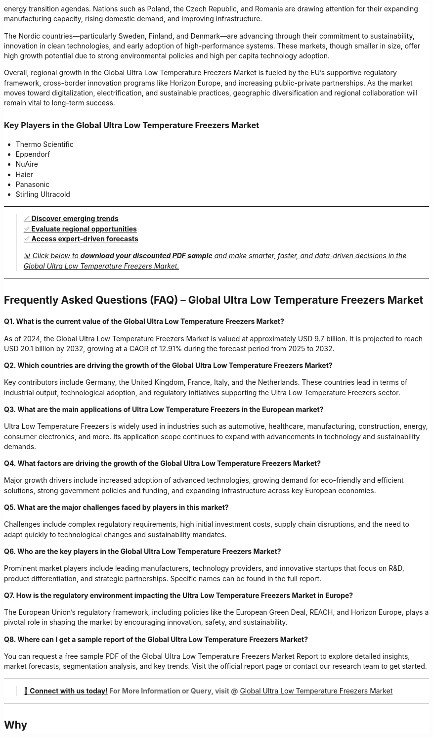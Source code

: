 energy transition agendas. Nations such as Poland, the Czech Republic, and Romania are drawing attention for their expanding manufacturing capacity, rising domestic demand, and improving infrastructure.</p><p>The Nordic countries&mdash;particularly Sweden, Finland, and Denmark&mdash;are advancing through their commitment to sustainability, innovation in clean technologies, and early adoption of high-performance systems. These markets, though smaller in size, offer high growth potential due to strong environmental policies and high per capita technology adoption.</p><p>Overall, regional growth in the Global Ultra Low Temperature Freezers Market is fueled by the EU&rsquo;s supportive regulatory framework, cross-border innovation programs like Horizon Europe, and increasing public-private partnerships. As the market moves toward digitalization, electrification, and sustainable practices, geographic diversification and regional collaboration will remain vital to long-term success.</p><p><h3>Key Players in the Global Ultra Low Temperature Freezers Market </h3><ul><li>Thermo Scientific</li><li> Eppendorf</li><li> NuAire</li><li> Haier</li><li> Panasonic</li><li> Stirling Ultracold</li></ul></p><hr /><blockquote><p><a href="https://www.marketresearchintellect.com/ask-for-discount/?rid=1082273&amp;amp;utm_source=Github-R&amp;amp;utm_medium=852">✅ <strong data-start="617" data-end="645">Discover emerging trends</strong></a><br data-start="645" data-end="648" /><a href="https://www.marketresearchintellect.com/ask-for-discount/?rid=1082273&amp;amp;utm_source=Github-R&amp;amp;utm_medium=852"> ✅ <strong data-start="650" data-end="685">Evaluate regional opportunities</strong></a><br data-start="685" data-end="688" /><a href="https://www.marketresearchintellect.com/ask-for-discount/?rid=1082273&amp;amp;utm_source=Github-R&amp;amp;utm_medium=852"> ✅ <strong data-start="690" data-end="724">Access expert-driven forecasts</strong></a></p><p class="" data-start="728" data-end="864"><em><a href="https://www.marketresearchintellect.com/ask-for-discount/?rid=1082273&amp;amp;utm_source=Github-R&amp;amp;utm_medium=852">📊 Click below to <strong data-start="746" data-end="785">download your discounted PDF sample</strong> and make smarter, faster, and data-driven decisions in the Global Ultra Low Temperature Freezers Market.</a></em></p></blockquote><hr /><h2>Frequently Asked Questions (FAQ) &ndash; Global Ultra Low Temperature Freezers Market</h2><p><strong>Q1. What is the current value of the Global Ultra Low Temperature Freezers Market?</strong></p><p>As of 2024, the Global Ultra Low Temperature Freezers Market is valued at approximately USD 9.7 billion. It is projected to reach USD 20.1 billion by 2032, growing at a CAGR of 12.91% during the forecast period from 2025 to 2032.</p><p><strong>Q2. Which countries are driving the growth of the Global Ultra Low Temperature Freezers Market?</strong></p><p>Key contributors include Germany, the United Kingdom, France, Italy, and the Netherlands. These countries lead in terms of industrial output, technological adoption, and regulatory initiatives supporting the Ultra Low Temperature Freezers sector.</p><p><strong>Q3. What are the main applications of Ultra Low Temperature Freezers in the European market?</strong></p><p>Ultra Low Temperature Freezers is widely used in industries such as automotive, healthcare, manufacturing, construction, energy, consumer electronics, and more. Its application scope continues to expand with advancements in technology and sustainability demands.</p><p><strong>Q4. What factors are driving the growth of the Global Ultra Low Temperature Freezers Market?</strong></p><p>Major growth drivers include increased adoption of advanced technologies, growing demand for eco-friendly and efficient solutions, strong government policies and funding, and expanding infrastructure across key European economies.</p><p><strong>Q5. What are the major challenges faced by players in this market?</strong></p><p>Challenges include complex regulatory requirements, high initial investment costs, supply chain disruptions, and the need to adapt quickly to technological changes and sustainability mandates.</p><p><strong>Q6. Who are the key players in the Global Ultra Low Temperature Freezers Market?</strong></p><p>Prominent market players include leading manufacturers, technology providers, and innovative startups that focus on R&amp;D, product differentiation, and strategic partnerships. Specific names can be found in the full report.</p><p><strong>Q7. How is the regulatory environment impacting the Ultra Low Temperature Freezers Market in Europe?</strong></p><p>The European Union&rsquo;s regulatory framework, including policies like the European Green Deal, REACH, and Horizon Europe, plays a pivotal role in shaping the market by encouraging innovation, safety, and sustainability.</p><p><strong>Q8. Where can I get a sample report of the Global Ultra Low Temperature Freezers Market?</strong></p><p>You can request a free sample PDF of the Global Ultra Low Temperature Freezers Market Report to explore detailed insights, market forecasts, segmentation analysis, and key trends. Visit the official report page or contact our research team to get started.</p><hr /><blockquote><p><span class="font-[700]"><strong><a href="https://www.marketresearchintellect.com/product/ultra-low-temperature-freezers-market/?utm_source=Linkedin&utm_medium=852">📩 Connect with us today!</a> For More Information or Query, visit&nbsp;@</strong>&nbsp;</span><span class="font-[700]"><a href="https://www.marketresearchintellect.com/product/ultra-low-temperature-freezers-market/?utm_source=Linkedin&utm_medium=852" target="_blank" data-tracking-control-name="article-ssr-frontend-pulse_little-text-block" data-tracking-will-navigate="" data-test-link="">Global Ultra Low Temperature Freezers Market</a></span></p></blockquote><hr /><h2>Why